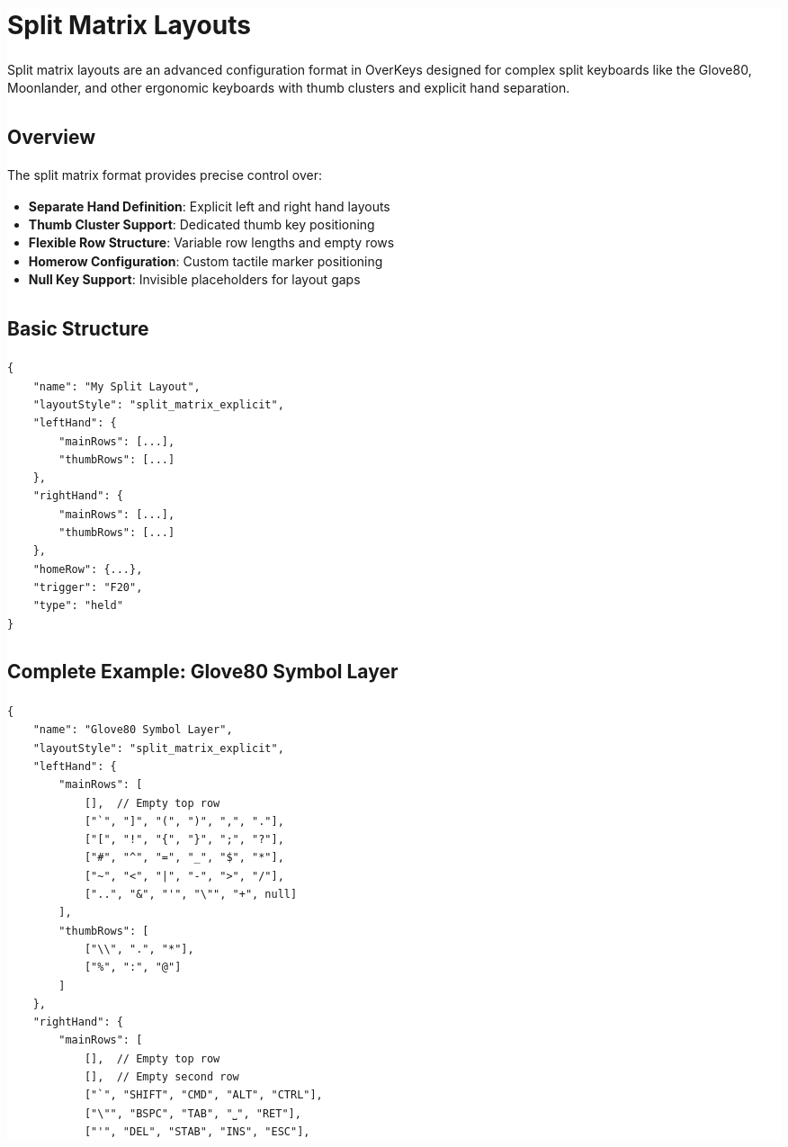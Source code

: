 # Split Matrix Layouts

Split matrix layouts are an advanced configuration format in OverKeys designed for complex split keyboards like the Glove80, Moonlander, and other ergonomic keyboards with thumb clusters and explicit hand separation.

## Overview

The split matrix format provides precise control over:
- **Separate Hand Definition**: Explicit left and right hand layouts
- **Thumb Cluster Support**: Dedicated thumb key positioning
- **Flexible Row Structure**: Variable row lengths and empty rows
- **Homerow Configuration**: Custom tactile marker positioning
- **Null Key Support**: Invisible placeholders for layout gaps

## Basic Structure

```jsonc
{
    "name": "My Split Layout",
    "layoutStyle": "split_matrix_explicit",
    "leftHand": {
        "mainRows": [...],
        "thumbRows": [...]
    },
    "rightHand": {
        "mainRows": [...], 
        "thumbRows": [...]
    },
    "homeRow": {...},
    "trigger": "F20",
    "type": "held"
}
```

## Complete Example: Glove80 Symbol Layer

```jsonc
{
    "name": "Glove80 Symbol Layer",
    "layoutStyle": "split_matrix_explicit",
    "leftHand": {
        "mainRows": [
            [],  // Empty top row
            ["`", "]", "(", ")", ",", "."],
            ["[", "!", "{", "}", ";", "?"],
            ["#", "^", "=", "_", "$", "*"],
            ["~", "<", "|", "-", ">", "/"],
            ["..", "&", "'", "\"", "+", null]
        ],
        "thumbRows": [
            ["\\", ".", "*"],
            ["%", ":", "@"]
        ]
    },
    "rightHand": {
        "mainRows": [
            [],  // Empty top row
            [],  // Empty second row
            ["`", "SHIFT", "CMD", "ALT", "CTRL"],
            ["\"", "BSPC", "TAB", "⎵", "RET"],
            ["'", "DEL", "STAB", "INS", "ESC"],
```